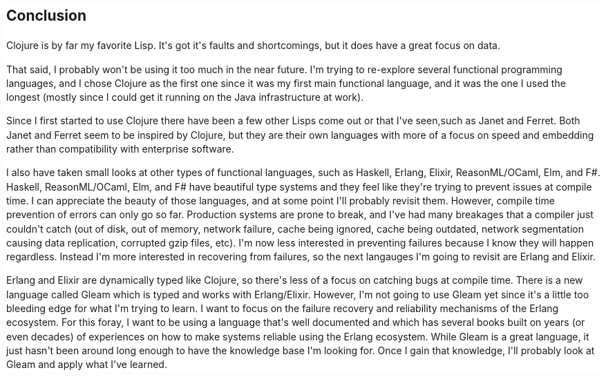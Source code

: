 ## Conclusion

Clojure is by far my favorite Lisp. It's got it's faults and shortcomings, but it does have a great focus on data.

That said, I probably won't be using it too much in the near future. I'm trying to re-explore several functional programming languages, and I chose Clojure as the first one since it was my first main functional language, and it was the one I used the longest (mostly since I could get it running on the Java infrastructure at work).

Since I first started to use Clojure there have been a few other Lisps come out or that I've seen,such as Janet and Ferret. Both Janet and Ferret seem to be inspired by Clojure, but they are their own languages with more of a focus on speed and embedding rather than compatibility with enterprise software.

I also have taken small looks at other types of functional languages, such as Haskell, Erlang, Elixir, ReasonML/OCaml, Elm, and F\#. Haskell, ReasonML/OCaml, Elm, and F\# have beautiful type systems and they feel like they're trying to prevent issues at compile time. I can appreciate the beauty of those languages, and at some point I'll probably revisit them. However, compile time prevention of errors can only go so far. Production systems are prone to break, and I've had many breakages that a compiler just couldn't catch (out of disk, out of memory, network failure, cache being ignored, cache being outdated, network segmentation causing data replication, corrupted gzip files, etc). I'm now less interested in preventing failures because I know they will happen regardless. Instead I'm more interested in recovering from failures, so the next langauges I'm going to revisit are Erlang and Elixir.

Erlang and Elixir are dynamically typed like Clojure, so there's less of a focus on catching bugs at compile time. There is a new language called Gleam which is typed and works with Erlang/Elixir. However, I'm not going to use Gleam yet since it's a little too bleeding edge for what I'm trying to learn. I want to focus on the failure recovery and reliability mechanisms of the Erlang ecosystem. For this foray, I want to be using a language that's well documented and which has several books built on years (or even decades) of experiences on how to make systems reliable using the Erlang ecosystem. While Gleam is a great language, it just hasn't been around long enough to have the knowledge base I'm looking for. Once I gain that knowledge, I'll probably look at Gleam and apply what I've learned.

